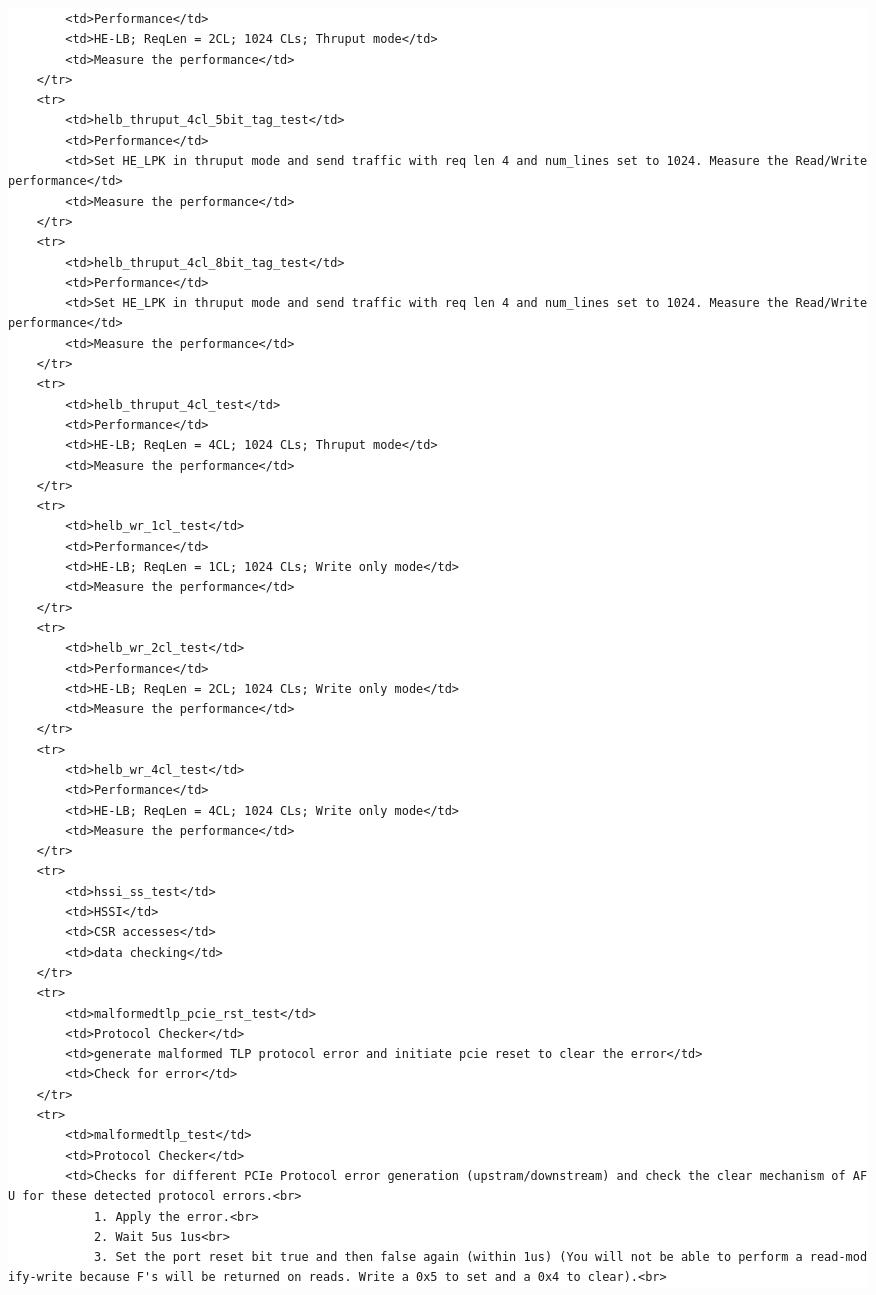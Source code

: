             <td>Performance</td>
            <td>HE-LB; ReqLen = 2CL; 1024 CLs; Thruput mode</td>
            <td>Measure the performance</td>
        </tr>
        <tr>
            <td>helb_thruput_4cl_5bit_tag_test</td>
            <td>Performance</td>
            <td>Set HE_LPK in thruput mode and send traffic with req len 4 and num_lines set to 1024. Measure the Read/Write performance</td>
            <td>Measure the performance</td>
        </tr>
        <tr>
            <td>helb_thruput_4cl_8bit_tag_test</td>
            <td>Performance</td>
            <td>Set HE_LPK in thruput mode and send traffic with req len 4 and num_lines set to 1024. Measure the Read/Write performance</td>
            <td>Measure the performance</td>
        </tr>
        <tr>
            <td>helb_thruput_4cl_test</td>
            <td>Performance</td>
            <td>HE-LB; ReqLen = 4CL; 1024 CLs; Thruput mode</td>
            <td>Measure the performance</td>
        </tr>
        <tr>
            <td>helb_wr_1cl_test</td>
            <td>Performance</td>
            <td>HE-LB; ReqLen = 1CL; 1024 CLs; Write only mode</td>
            <td>Measure the performance</td>
        </tr>
        <tr>
            <td>helb_wr_2cl_test</td>
            <td>Performance</td>
            <td>HE-LB; ReqLen = 2CL; 1024 CLs; Write only mode</td>
            <td>Measure the performance</td>
        </tr>
        <tr>
            <td>helb_wr_4cl_test</td>
            <td>Performance</td>
            <td>HE-LB; ReqLen = 4CL; 1024 CLs; Write only mode</td>
            <td>Measure the performance</td>
        </tr>
        <tr>
            <td>hssi_ss_test</td>
            <td>HSSI</td>
            <td>CSR accesses</td>
            <td>data checking</td>
        </tr>
        <tr>
            <td>malformedtlp_pcie_rst_test</td>
            <td>Protocol Checker</td>
            <td>generate malformed TLP protocol error and initiate pcie reset to clear the error</td>
            <td>Check for error</td>
        </tr>
        <tr>
            <td>malformedtlp_test</td>
            <td>Protocol Checker</td>
            <td>Checks for different PCIe Protocol error generation (upstram/downstream) and check the clear mechanism of AFU for these detected protocol errors.<br>
                1. Apply the error.<br>
                2. Wait 5us 1us<br>
                3. Set the port reset bit true and then false again (within 1us) (You will not be able to perform a read-modify-write because F's will be returned on reads. Write a 0x5 to set and a 0x4 to clear).<br>